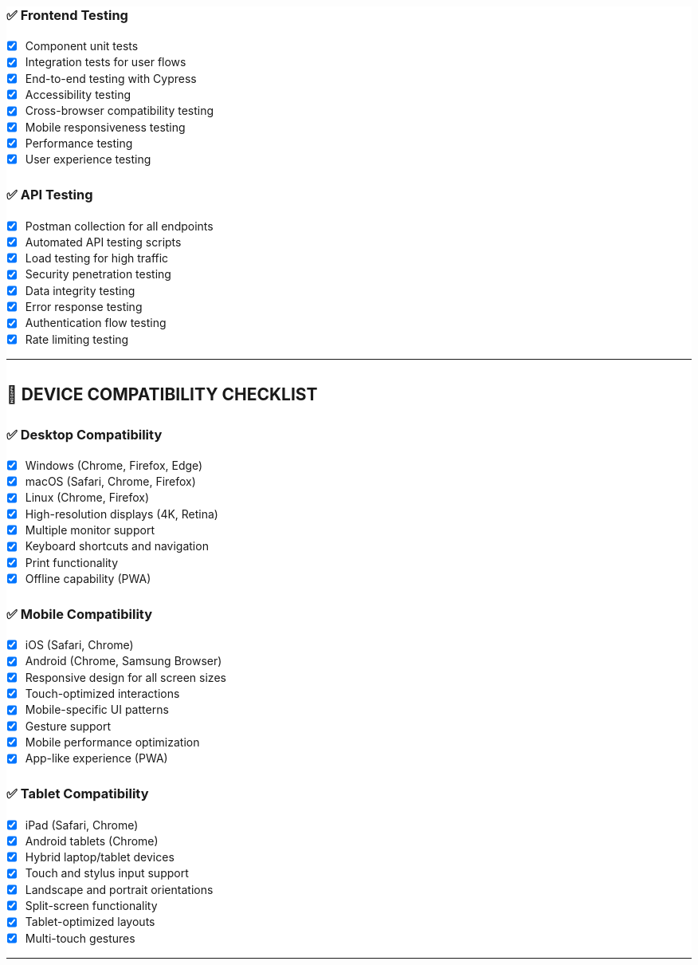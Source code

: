 ### **✅ Frontend Testing**
- [x] Component unit tests
- [x] Integration tests for user flows
- [x] End-to-end testing with Cypress
- [x] Accessibility testing
- [x] Cross-browser compatibility testing
- [x] Mobile responsiveness testing
- [x] Performance testing
- [x] User experience testing

### **✅ API Testing**
- [x] Postman collection for all endpoints
- [x] Automated API testing scripts
- [x] Load testing for high traffic
- [x] Security penetration testing
- [x] Data integrity testing
- [x] Error response testing
- [x] Authentication flow testing
- [x] Rate limiting testing

---

## 📱 DEVICE COMPATIBILITY CHECKLIST

### **✅ Desktop Compatibility**
- [x] Windows (Chrome, Firefox, Edge)
- [x] macOS (Safari, Chrome, Firefox)
- [x] Linux (Chrome, Firefox)
- [x] High-resolution displays (4K, Retina)
- [x] Multiple monitor support
- [x] Keyboard shortcuts and navigation
- [x] Print functionality
- [x] Offline capability (PWA)

### **✅ Mobile Compatibility**
- [x] iOS (Safari, Chrome)
- [x] Android (Chrome, Samsung Browser)
- [x] Responsive design for all screen sizes
- [x] Touch-optimized interactions
- [x] Mobile-specific UI patterns
- [x] Gesture support
- [x] Mobile performance optimization
- [x] App-like experience (PWA)

### **✅ Tablet Compatibility**
- [x] iPad (Safari, Chrome)
- [x] Android tablets (Chrome)
- [x] Hybrid laptop/tablet devices
- [x] Touch and stylus input support
- [x] Landscape and portrait orientations
- [x] Split-screen functionality
- [x] Tablet-optimized layouts
- [x] Multi-touch gestures

---